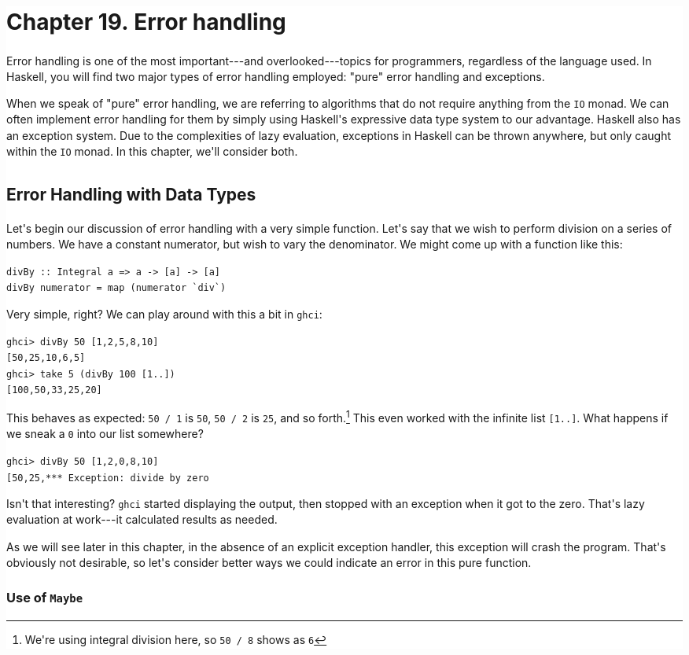 Chapter 19. Error handling
==========================

Error handling is one of the most important---and overlooked---topics
for programmers, regardless of the language used. In Haskell, you will
find two major types of error handling employed: \"pure\" error handling
and exceptions.

When we speak of \"pure\" error handling, we are referring to algorithms
that do not require anything from the `IO` monad. We can often implement
error handling for them by simply using Haskell\'s expressive data type
system to our advantage. Haskell also has an exception system. Due to
the complexities of lazy evaluation, exceptions in Haskell can be thrown
anywhere, but only caught within the `IO` monad. In this chapter, we\'ll
consider both.

Error Handling with Data Types
------------------------------

Let\'s begin our discussion of error handling with a very simple
function. Let\'s say that we wish to perform division on a series of
numbers. We have a constant numerator, but wish to vary the denominator.
We might come up with a function like this:

``` {.example}
divBy :: Integral a => a -> [a] -> [a]
divBy numerator = map (numerator `div`)
```

Very simple, right? We can play around with this a bit in `ghci`:

``` {.screen}
ghci> divBy 50 [1,2,5,8,10]
[50,25,10,6,5]
ghci> take 5 (divBy 100 [1..])
[100,50,33,25,20]
```

This behaves as expected: `50 / 1` is `50`, `50 / 2` is `25`, and so
forth.[^1] This even worked with the infinite list `[1..]`. What happens
if we sneak a `0` into our list somewhere?

``` {.screen}
ghci> divBy 50 [1,2,0,8,10]
[50,25,*** Exception: divide by zero
```

Isn\'t that interesting? `ghci` started displaying the output, then
stopped with an exception when it got to the zero. That\'s lazy
evaluation at work---it calculated results as needed.

As we will see later in this chapter, in the absence of an explicit
exception handler, this exception will crash the program. That\'s
obviously not desirable, so let\'s consider better ways we could
indicate an error in this pure function.

### Use of `Maybe`


[^1]: We\'re using integral division here, so `50 / 8` shows as `6`
[^2]: For an introduction to `Maybe`, refer to [the section called \"A
[^3]: For more information on `Either`, refer to [the section called
[^4]: In some other languages, throwing an exception is referred to as
[^5]: It is possible to derive `Typeable` instances by hand, but that is